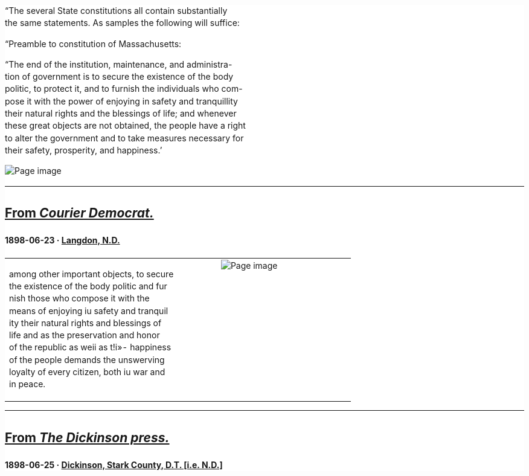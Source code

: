 “The several State constitutions all contain substantially  
the same statements. As samples the following will suffice:  
  
“Preamble to constitution of Massachusetts:  
  
“The end of the institution, maintenance, and administra-  
tion of government is to secure the existence of the body  
politic, to protect it, and to furnish the individuals who com-  
pose it with the power of enjoying in safety and tranquillity  
their natural rights and the blessings of life; and whenever  
these great objects are not obtained, the people have a right  
to alter the government and to take measures necessary for  
their safety, prosperity, and happiness.’
</td><td style="width: 50%; max-height: 75%; margin: auto; display: block;">
<img alt="Page image" src="https://iiif.archive.org/image/iiif/2/sim_arena_1898-01_19_1%2Fsim_arena_1898-01_19_1_jp2.zip%2Fsim_arena_1898-01_19_1_jp2%2Fsim_arena_1898-01_19_1_0014.jp2/pct:22.754749568221072,18.55491329479769,61.70120898100173,27.45664739884393/600,/0/default.jpg"/>
</td>
</tr></table>

---

## [From _Courier Democrat._](https://www.loc.gov/resource/sn88076432/1898-06-23/ed-1/?sp=4)

#### 1898-06-23 &middot; [Langdon, N.D.](http://dbpedia.org/resource/Langdon%2C_North_Dakota)

<table style="width: 100%;"><tr><td style="width: 50%">

  
among other important objects, to secure  
the existence of the body politic and fur­  
nish those who compose it with the  
means of enjoying iu safety and tranquil­  
ity their natural rights and blessings of  
life and as the preservation and honor  
of the republic as weii as t!i»- happiness  
of the people demands the unswerving  
loyalty of every citizen, both iu war and  
in peace.
</td><td style="width: 50%; max-height: 75%; margin: auto; display: block;">
<img alt="Page image" src="https://tile.loc.gov/image-services/iiif/service:ndnp:ndhi:batch_ndhi_europium_ver01:data:sn88076432:00271740712:1898062301:0669/pct:6.7349619122668765,82.39087663047438,14.14762280010507,5.031698608176055/!600,600/0/default.jpg"/>
</td>
</tr></table>

---

## [From _The Dickinson press._](https://www.loc.gov/resource/sn88076013/1898-06-25/ed-1/?sp=2)

#### 1898-06-25 &middot; [Dickinson, Stark County, D.T. [i.e. N.D.]](http://dbpedia.org/resource/Dickinson%2C_North_Dakota)
